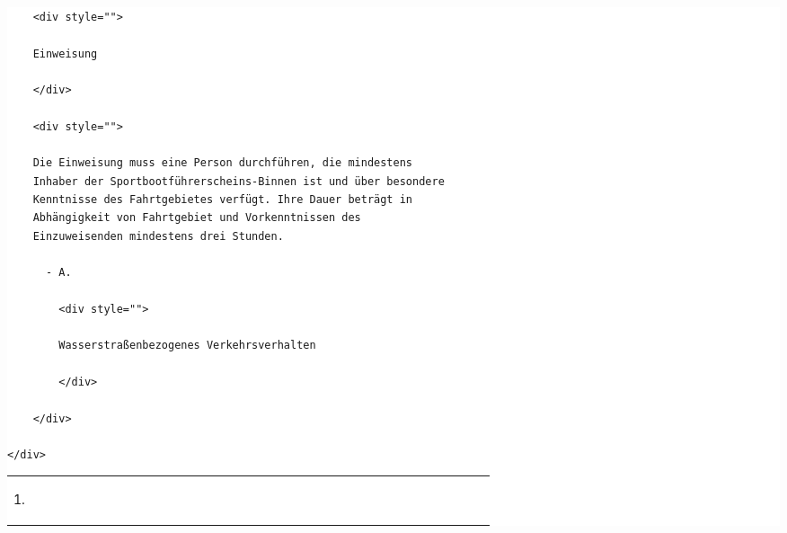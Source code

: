         <div style="">
        
        Einweisung
        
        </div>
        
        <div style="">
        
        Die Einweisung muss eine Person durchführen, die mindestens
        Inhaber der Sportbootführerscheins-Binnen ist und über besondere
        Kenntnisse des Fahrtgebietes verfügt. Ihre Dauer beträgt in
        Abhängigkeit von Fahrtgebiet und Vorkenntnissen des
        Einzuweisenden mindestens drei Stunden.
        
          - A.
            
            <div style="">
            
            Wasserstraßenbezogenes Verkehrsverhalten
            
            </div>
        
        </div>
    
    </div>

  

<table width="100%" style="border: none;">

<colgroup>

<col align="left" width="5%">

</col>

<col align="left" width="10%">

</col>

<col align="left" width="10%">

</col>

<col align="left" width="67%">

</col>

<col align="left" width="10%">

</col>

</colgroup>

<tbody valign="top">

<tr>

<td style align="left" valign="top" charoff="50">

1\.

</div>

</div>
